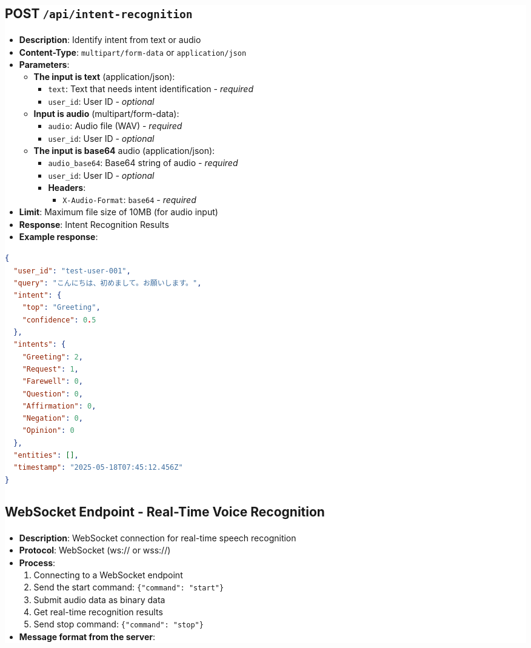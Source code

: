 ## POST `/api/intent-recognition`

- **Description**: Identify intent from text or audio
- **Content-Type**: `multipart/form-data` or `application/json`
- **Parameters**:
	- **The input is text** (application/json):
		- `text`: Text that needs intent identification - *required*
		- `user_id`: User ID - *optional*
	- **Input is audio** (multipart/form-data):
		- `audio`: Audio file (WAV) - *required*
		- `user_id`: User ID - *optional*
	- **The input is base64** audio (application/json):
		- `audio_base64`: Base64 string of audio - *required*
		- `user_id`: User ID - *optional*
		- **Headers**:
			- `X-Audio-Format`: `base64` - *required*
- **Limit**: Maximum file size of 10MB (for audio input)
- **Response**: Intent Recognition Results
- **Example response**:

```json
{
  "user_id": "test-user-001",
  "query": "こんにちは、初めまして。お願いします。",
  "intent": {
    "top": "Greeting",
    "confidence": 0.5
  },
  "intents": {
    "Greeting": 2,
    "Request": 1,
    "Farewell": 0,
    "Question": 0,
    "Affirmation": 0,
    "Negation": 0,
    "Opinion": 0
  },
  "entities": [],
  "timestamp": "2025-05-18T07:45:12.456Z"
}
```

## WebSocket Endpoint - Real-Time Voice Recognition

- **Description**: WebSocket connection for real-time speech recognition
- **Protocol**: WebSocket (ws:// or wss://)
- **Process**:
	1. Connecting to a WebSocket endpoint
	2. Send the start command: `{"command": "start"}`
	3. Submit audio data as binary data
	4. Get real-time recognition results
	5. Send stop command: `{"command": "stop"}`
- **Message format from the server**:
